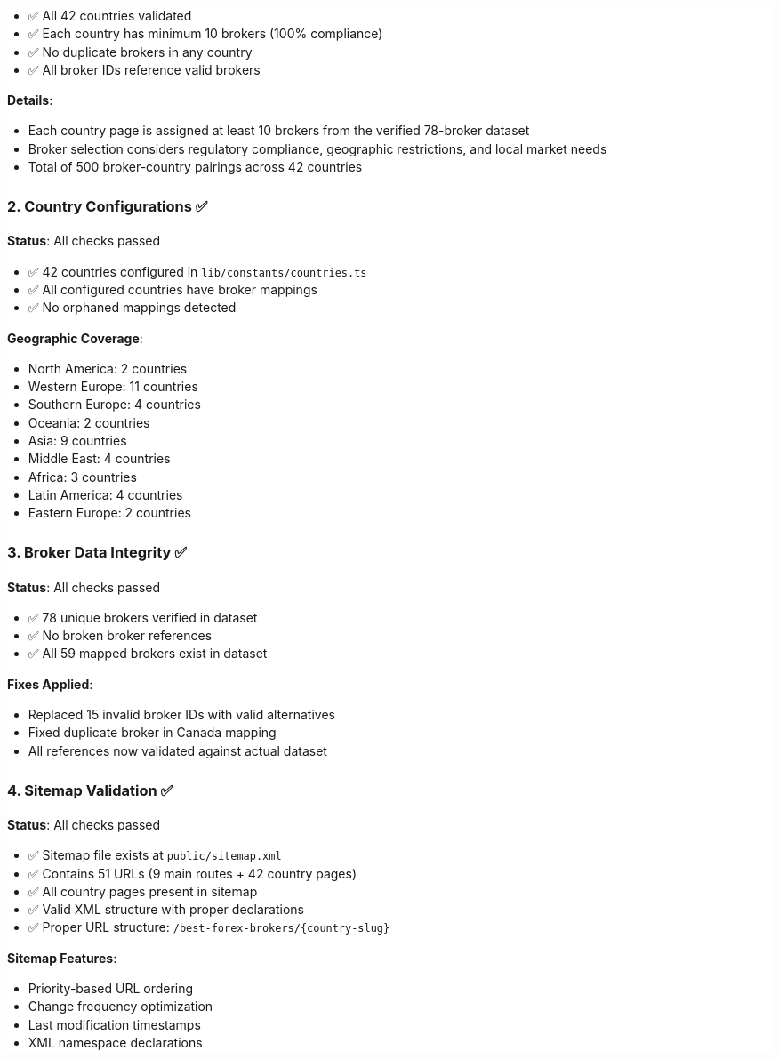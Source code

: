- ✅ All 42 countries validated
- ✅ Each country has minimum 10 brokers (100% compliance)
- ✅ No duplicate brokers in any country
- ✅ All broker IDs reference valid brokers

**Details**:
- Each country page is assigned at least 10 brokers from the verified 78-broker dataset
- Broker selection considers regulatory compliance, geographic restrictions, and local market needs
- Total of 500 broker-country pairings across 42 countries

### 2. Country Configurations ✅

**Status**: All checks passed

- ✅ 42 countries configured in `lib/constants/countries.ts`
- ✅ All configured countries have broker mappings
- ✅ No orphaned mappings detected

**Geographic Coverage**:
- North America: 2 countries
- Western Europe: 11 countries
- Southern Europe: 4 countries
- Oceania: 2 countries
- Asia: 9 countries
- Middle East: 4 countries
- Africa: 3 countries
- Latin America: 4 countries
- Eastern Europe: 2 countries

### 3. Broker Data Integrity ✅

**Status**: All checks passed

- ✅ 78 unique brokers verified in dataset
- ✅ No broken broker references
- ✅ All 59 mapped brokers exist in dataset

**Fixes Applied**:
- Replaced 15 invalid broker IDs with valid alternatives
- Fixed duplicate broker in Canada mapping
- All references now validated against actual dataset

### 4. Sitemap Validation ✅

**Status**: All checks passed

- ✅ Sitemap file exists at `public/sitemap.xml`
- ✅ Contains 51 URLs (9 main routes + 42 country pages)
- ✅ All country pages present in sitemap
- ✅ Valid XML structure with proper declarations
- ✅ Proper URL structure: `/best-forex-brokers/{country-slug}`

**Sitemap Features**:
- Priority-based URL ordering
- Change frequency optimization
- Last modification timestamps
- XML namespace declarations
